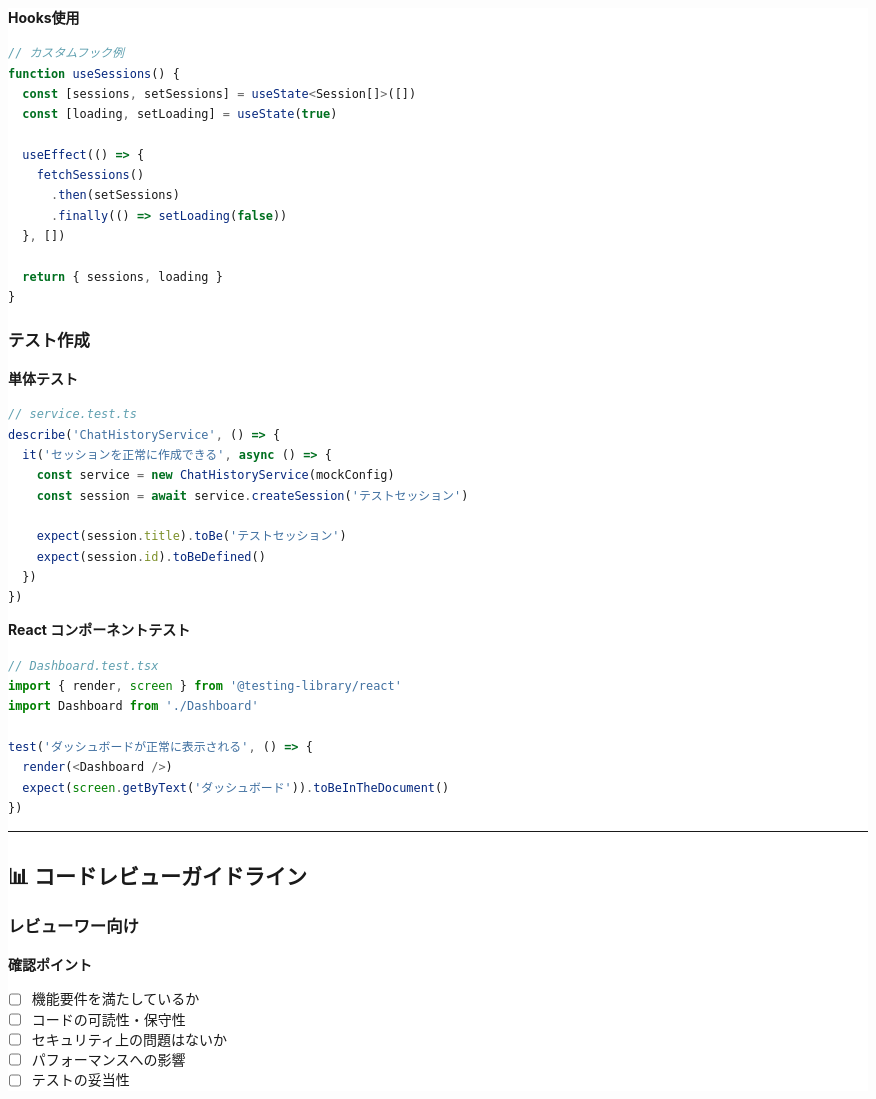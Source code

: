 **Hooks使用**
```typescript
// カスタムフック例
function useSessions() {
  const [sessions, setSessions] = useState<Session[]>([])
  const [loading, setLoading] = useState(true)
  
  useEffect(() => {
    fetchSessions()
      .then(setSessions)
      .finally(() => setLoading(false))
  }, [])
  
  return { sessions, loading }
}
```

### テスト作成

**単体テスト**
```typescript
// service.test.ts
describe('ChatHistoryService', () => {
  it('セッションを正常に作成できる', async () => {
    const service = new ChatHistoryService(mockConfig)
    const session = await service.createSession('テストセッション')
    
    expect(session.title).toBe('テストセッション')
    expect(session.id).toBeDefined()
  })
})
```

**React コンポーネントテスト**
```typescript
// Dashboard.test.tsx
import { render, screen } from '@testing-library/react'
import Dashboard from './Dashboard'

test('ダッシュボードが正常に表示される', () => {
  render(<Dashboard />)
  expect(screen.getByText('ダッシュボード')).toBeInTheDocument()
})
```

---

## 📊 コードレビューガイドライン

### レビューワー向け

**確認ポイント**
- [ ] 機能要件を満たしているか
- [ ] コードの可読性・保守性
- [ ] セキュリティ上の問題はないか
- [ ] パフォーマンスへの影響
- [ ] テストの妥当性
